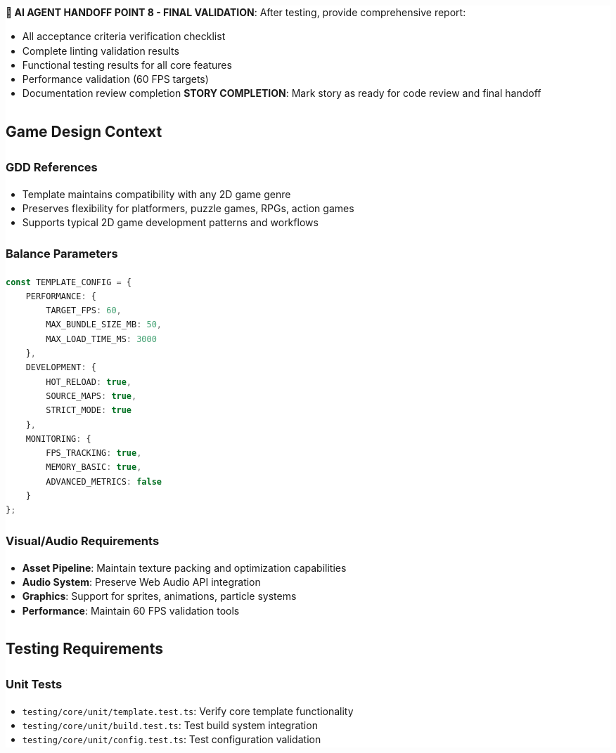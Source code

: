 **🔄 AI AGENT HANDOFF POINT 8 - FINAL VALIDATION**: After testing, provide comprehensive report:

- All acceptance criteria verification checklist
- Complete linting validation results
- Functional testing results for all core features
- Performance validation (60 FPS targets)
- Documentation review completion
  **STORY COMPLETION**: Mark story as ready for code review and final handoff

## Game Design Context

### GDD References

- Template maintains compatibility with any 2D game genre
- Preserves flexibility for platformers, puzzle games, RPGs, action games
- Supports typical 2D game development patterns and workflows

### Balance Parameters

```typescript
const TEMPLATE_CONFIG = {
    PERFORMANCE: {
        TARGET_FPS: 60,
        MAX_BUNDLE_SIZE_MB: 50,
        MAX_LOAD_TIME_MS: 3000
    },
    DEVELOPMENT: {
        HOT_RELOAD: true,
        SOURCE_MAPS: true,
        STRICT_MODE: true
    },
    MONITORING: {
        FPS_TRACKING: true,
        MEMORY_BASIC: true,
        ADVANCED_METRICS: false
    }
};
```

### Visual/Audio Requirements

- **Asset Pipeline**: Maintain texture packing and optimization capabilities
- **Audio System**: Preserve Web Audio API integration
- **Graphics**: Support for sprites, animations, particle systems
- **Performance**: Maintain 60 FPS validation tools

## Testing Requirements

### Unit Tests

- `testing/core/unit/template.test.ts`: Verify core template functionality
- `testing/core/unit/build.test.ts`: Test build system integration
- `testing/core/unit/config.test.ts`: Test configuration validation
